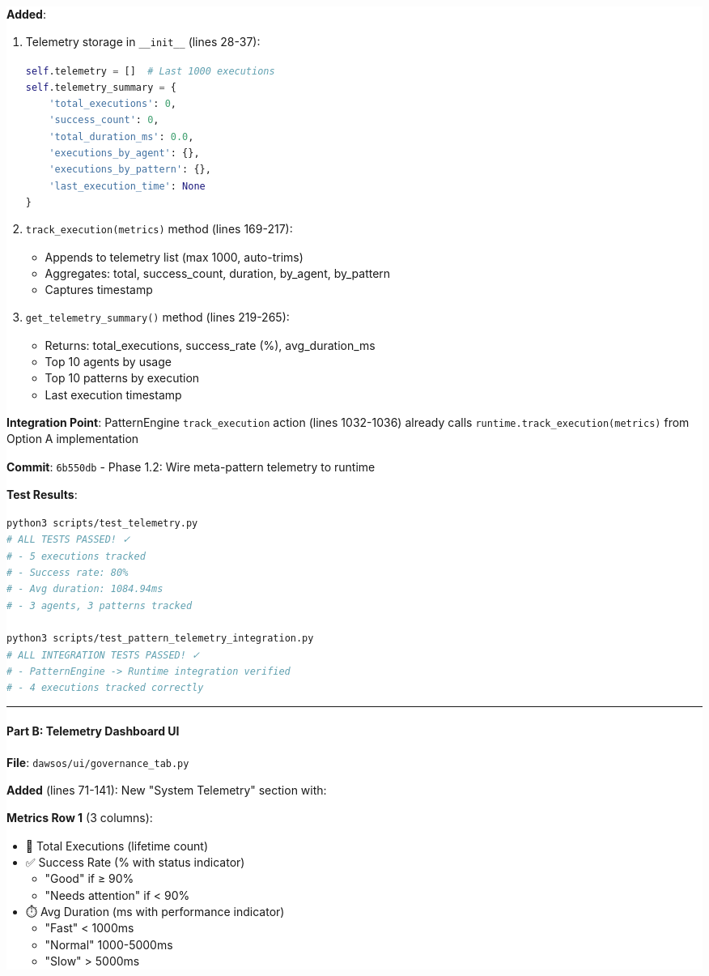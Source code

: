**Added**:
1. Telemetry storage in `__init__` (lines 28-37):
   ```python
   self.telemetry = []  # Last 1000 executions
   self.telemetry_summary = {
       'total_executions': 0,
       'success_count': 0,
       'total_duration_ms': 0.0,
       'executions_by_agent': {},
       'executions_by_pattern': {},
       'last_execution_time': None
   }
   ```

2. `track_execution(metrics)` method (lines 169-217):
   - Appends to telemetry list (max 1000, auto-trims)
   - Aggregates: total, success_count, duration, by_agent, by_pattern
   - Captures timestamp

3. `get_telemetry_summary()` method (lines 219-265):
   - Returns: total_executions, success_rate (%), avg_duration_ms
   - Top 10 agents by usage
   - Top 10 patterns by execution
   - Last execution timestamp

**Integration Point**: PatternEngine `track_execution` action (lines 1032-1036) already calls `runtime.track_execution(metrics)` from Option A implementation

**Commit**: `6b550db` - Phase 1.2: Wire meta-pattern telemetry to runtime

**Test Results**:
```bash
python3 scripts/test_telemetry.py
# ALL TESTS PASSED! ✓
# - 5 executions tracked
# - Success rate: 80%
# - Avg duration: 1084.94ms
# - 3 agents, 3 patterns tracked

python3 scripts/test_pattern_telemetry_integration.py
# ALL INTEGRATION TESTS PASSED! ✓
# - PatternEngine -> Runtime integration verified
# - 4 executions tracked correctly
```

---

#### Part B: Telemetry Dashboard UI

**File**: `dawsos/ui/governance_tab.py`

**Added** (lines 71-141): New "System Telemetry" section with:

**Metrics Row 1** (3 columns):
- 🎯 Total Executions (lifetime count)
- ✅ Success Rate (% with status indicator)
  - "Good" if ≥ 90%
  - "Needs attention" if < 90%
- ⏱️ Avg Duration (ms with performance indicator)
  - "Fast" < 1000ms
  - "Normal" 1000-5000ms
  - "Slow" > 5000ms
